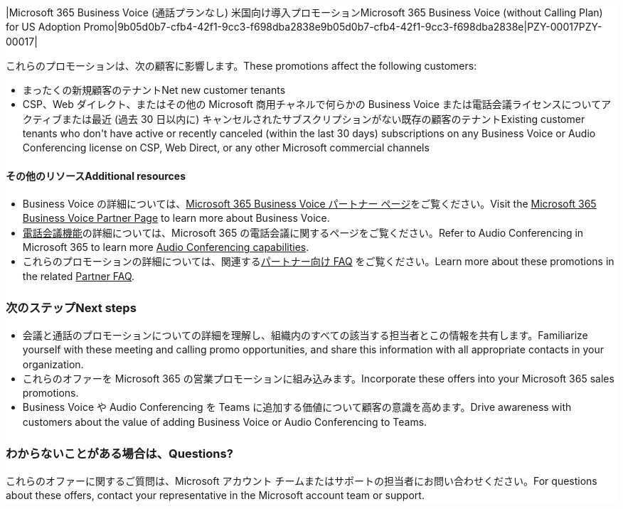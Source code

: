    |<span data-ttu-id="53828-356">Microsoft 365 Business Voice (通話プランなし) 米国向け導入プロモーション</span><span class="sxs-lookup"><span data-stu-id="53828-356">Microsoft 365 Business Voice (without Calling Plan) for US Adoption Promo</span></span>|<span data-ttu-id="53828-357">9b05d0b7-cfb4-42f1-9cc3-f698dba2838e</span><span class="sxs-lookup"><span data-stu-id="53828-357">9b05d0b7-cfb4-42f1-9cc3-f698dba2838e</span></span>|<span data-ttu-id="53828-358">PZY-00017</span><span class="sxs-lookup"><span data-stu-id="53828-358">PZY-00017</span></span>|
   
<span data-ttu-id="53828-359">これらのプロモーションは、次の顧客に影響します。</span><span class="sxs-lookup"><span data-stu-id="53828-359">These promotions affect the following customers:</span></span>
- <span data-ttu-id="53828-360">まったくの新規顧客のテナント</span><span class="sxs-lookup"><span data-stu-id="53828-360">Net new customer tenants</span></span>
- <span data-ttu-id="53828-361">CSP、Web ダイレクト、またはその他の Microsoft 商用チャネルで何らかの Business Voice または電話会議ライセンスについてアクティブまたは最近 (過去 30 日以内に) キャンセルされたサブスクリプションがない既存の顧客のテナント</span><span class="sxs-lookup"><span data-stu-id="53828-361">Existing customer tenants who don't have active or recently canceled (within the last 30 days) subscriptions on any Business Voice or Audio Conferencing license on CSP, Web Direct, or any other Microsoft commercial channels</span></span>

#### <a name="additional-resources"></a><span data-ttu-id="53828-362">その他のリソース</span><span class="sxs-lookup"><span data-stu-id="53828-362">Additional resources</span></span>

- <span data-ttu-id="53828-363">Business Voice の詳細については、[Microsoft 365 Business Voice パートナー ページ](https://www.microsoft.com/microsoft-365/partners/businessvoice)をご覧ください。</span><span class="sxs-lookup"><span data-stu-id="53828-363">Visit the [Microsoft 365 Business Voice Partner Page](https://www.microsoft.com/microsoft-365/partners/businessvoice) to learn more about Business Voice.</span></span> 
- <span data-ttu-id="53828-364">[電話会議機能](/microsoftteams/audio-conferencing-in-office-365)の詳細については、Microsoft 365 の電話会議に関するページをご覧ください。</span><span class="sxs-lookup"><span data-stu-id="53828-364">Refer to Audio Conferencing in Microsoft 365 to learn more [Audio Conferencing capabilities](/microsoftteams/audio-conferencing-in-office-365).</span></span>
- <span data-ttu-id="53828-365">これらのプロモーションの詳細については、関連する[パートナー向け FAQ](https://www.microsoft.com/microsoft-365/partners/resources/faq-business-voice-audio-conferencing-promo) をご覧ください。</span><span class="sxs-lookup"><span data-stu-id="53828-365">Learn more about these promotions in the related [Partner FAQ](https://www.microsoft.com/microsoft-365/partners/resources/faq-business-voice-audio-conferencing-promo).</span></span>

### <a name="next-steps"></a><span data-ttu-id="53828-366">次のステップ</span><span class="sxs-lookup"><span data-stu-id="53828-366">Next steps</span></span>

- <span data-ttu-id="53828-367">会議と通話のプロモーションについての詳細を理解し、組織内のすべての該当する担当者とこの情報を共有します。</span><span class="sxs-lookup"><span data-stu-id="53828-367">Familiarize yourself with these meeting and calling promo opportunities, and share this information with all appropriate contacts in your organization.</span></span>
- <span data-ttu-id="53828-368">これらのオファーを Microsoft 365 の営業プロモーションに組み込みます。</span><span class="sxs-lookup"><span data-stu-id="53828-368">Incorporate these offers into your Microsoft 365 sales promotions.</span></span>
- <span data-ttu-id="53828-369">Business Voice や Audio Conferencing を Teams に追加する価値について顧客の意識を高めます。</span><span class="sxs-lookup"><span data-stu-id="53828-369">Drive awareness with customers about the value of adding Business Voice or Audio Conferencing to Teams.</span></span>

### <a name="questions"></a><span data-ttu-id="53828-370">わからないことがある場合は、</span><span class="sxs-lookup"><span data-stu-id="53828-370">Questions?</span></span>

<span data-ttu-id="53828-371">これらのオファーに関するご質問は、Microsoft アカウント チームまたはサポートの担当者にお問い合わせください。</span><span class="sxs-lookup"><span data-stu-id="53828-371">For questions about these offers, contact your representative in the Microsoft account team or support.</span></span>
